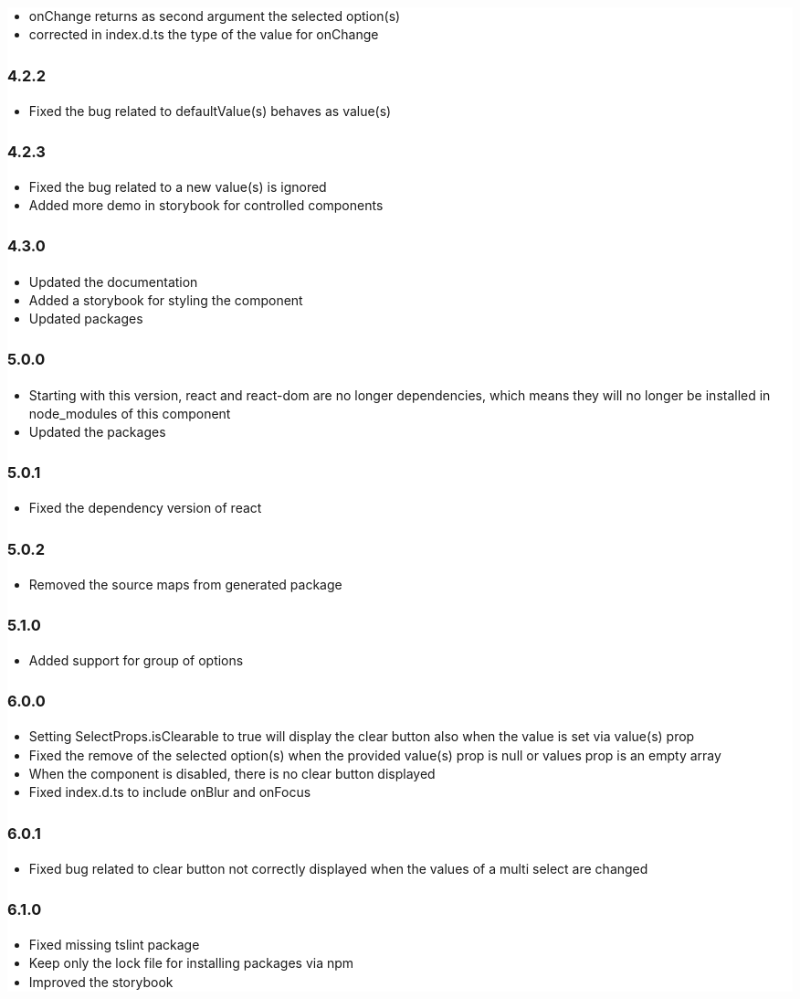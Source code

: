- onChange returns as second argument the selected option(s)
- corrected in index.d.ts the type of the value for onChange

### 4.2.2

- Fixed the bug related to defaultValue(s) behaves as value(s)

### 4.2.3

- Fixed the bug related to a new value(s) is ignored
- Added more demo in storybook for controlled components

### 4.3.0

- Updated the documentation
- Added a storybook for styling the component
- Updated packages

### 5.0.0

- Starting with this version, react and react-dom are no longer dependencies, which means they will no longer be installed in node_modules of this component
- Updated the packages

### 5.0.1

- Fixed the dependency version of react

### 5.0.2

- Removed the source maps from generated package

### 5.1.0

- Added support for group of options

### 6.0.0

- Setting SelectProps.isClearable to true will display the clear button also when the value is set via value(s) prop
- Fixed the remove of the selected option(s) when the provided value(s) prop is null or values prop is an empty array
- When the component is disabled, there is no clear button displayed
- Fixed index.d.ts to include onBlur and onFocus

### 6.0.1

- Fixed bug related to clear button not correctly displayed when the values of a multi select are changed

### 6.1.0

- Fixed missing tslint package
- Keep only the lock file for installing packages via npm
- Improved the storybook
